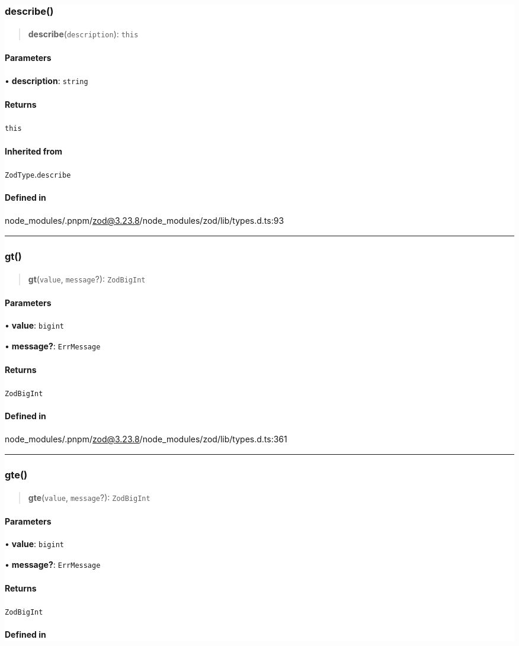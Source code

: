 ### describe()

> **describe**(`description`): `this`

#### Parameters

• **description**: `string`

#### Returns

`this`

#### Inherited from

`ZodType`.`describe`

#### Defined in

node\_modules/.pnpm/zod@3.23.8/node\_modules/zod/lib/types.d.ts:93

***

### gt()

> **gt**(`value`, `message`?): `ZodBigInt`

#### Parameters

• **value**: `bigint`

• **message?**: `ErrMessage`

#### Returns

`ZodBigInt`

#### Defined in

node\_modules/.pnpm/zod@3.23.8/node\_modules/zod/lib/types.d.ts:361

***

### gte()

> **gte**(`value`, `message`?): `ZodBigInt`

#### Parameters

• **value**: `bigint`

• **message?**: `ErrMessage`

#### Returns

`ZodBigInt`

#### Defined in
